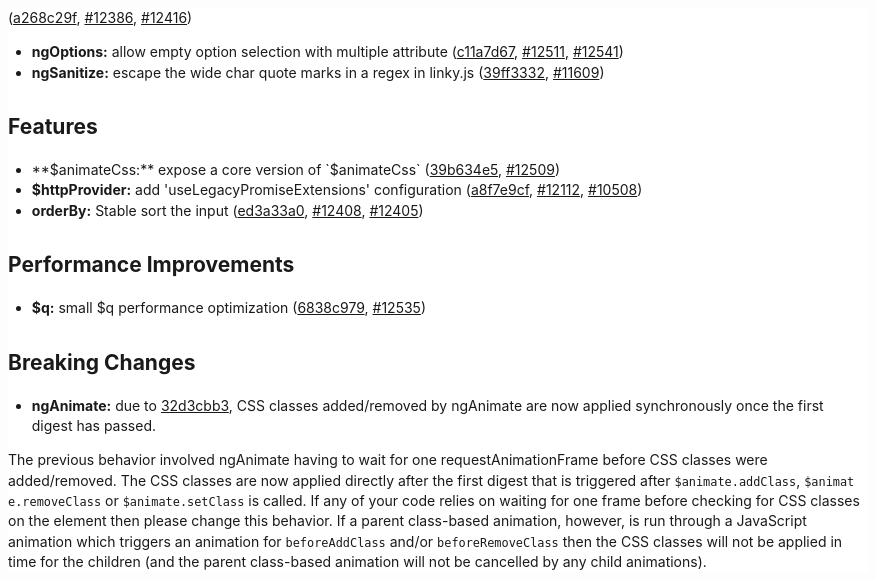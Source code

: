   ([a268c29f](https://github.com/angular/angular.js/commit/a268c29fb019858155dac6692f351b64d43bb61c),
   [#12386](https://github.com/angular/angular.js/issues/12386), [#12416](https://github.com/angular/angular.js/issues/12416))
- **ngOptions:** allow empty option selection with multiple attribute
  ([c11a7d67](https://github.com/angular/angular.js/commit/c11a7d676f21c39916243b13eeaf47f44b40c8eb),
   [#12511](https://github.com/angular/angular.js/issues/12511), [#12541](https://github.com/angular/angular.js/issues/12541))
- **ngSanitize:** escape the wide char quote marks in a regex in linky.js
  ([39ff3332](https://github.com/angular/angular.js/commit/39ff3332a31b2db09e615ecea07634708cb46d7b),
   [#11609](https://github.com/angular/angular.js/issues/11609))


## Features

- **$animateCss:** expose a core version of `$animateCss`
  ([39b634e5](https://github.com/angular/angular.js/commit/39b634e50a9ed140649d4be119a291debe527d55),
   [#12509](https://github.com/angular/angular.js/issues/12509))
- **$httpProvider:** add 'useLegacyPromiseExtensions' configuration
  ([a8f7e9cf](https://github.com/angular/angular.js/commit/a8f7e9cfde82ed7eaba3a868d8acafdf57f2d76f),
   [#12112](https://github.com/angular/angular.js/issues/12112), [#10508](https://github.com/angular/angular.js/issues/10508))
- **orderBy:** Stable sort the input
  ([ed3a33a0](https://github.com/angular/angular.js/commit/ed3a33a063f09d7ca356d15c278d95ad82e680a0),
   [#12408](https://github.com/angular/angular.js/issues/12408), [#12405](https://github.com/angular/angular.js/issues/12405))


## Performance Improvements

- **$q:** small $q performance optimization
  ([6838c979](https://github.com/angular/angular.js/commit/6838c979451c109d959a15035177ccee715ccf19),
   [#12535](https://github.com/angular/angular.js/issues/12535))


## Breaking Changes

- **ngAnimate:** due to [32d3cbb3](https://github.com/angular/angular.js/commit/32d3cbb3aadf71492102f9318fcac570fb60bef8),
  CSS classes added/removed by ngAnimate are now applied synchronously once the first digest has passed.

The previous behavior involved ngAnimate having to wait for one
requestAnimationFrame before CSS classes were added/removed. The CSS classes
are now applied directly after the first digest that is triggered after
`$animate.addClass`, `$animate.removeClass` or `$animate.setClass` is
called. If any of your code relies on waiting for one frame before
checking for CSS classes on the element then please change this
behavior. If a parent class-based animation, however, is run through a
JavaScript animation which triggers an animation for `beforeAddClass`
and/or `beforeRemoveClass` then the CSS classes will not be applied
in time for the children (and the parent class-based animation will not
be cancelled by any child animations).
